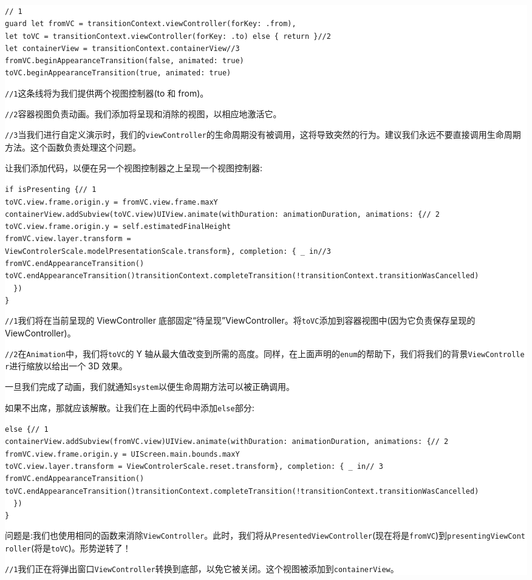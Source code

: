 ```
// 1
guard let fromVC = transitionContext.viewController(forKey: .from),
let toVC = transitionContext.viewController(forKey: .to) else { return }//2
let containerView = transitionContext.containerView//3
fromVC.beginAppearanceTransition(false, animated: true)
toVC.beginAppearanceTransition(true, animated: true)
```

`//1`这条线将为我们提供两个视图控制器(to 和 from)。

`//2`容器视图负责动画。我们添加将呈现和消除的视图，以相应地激活它。

`//3`当我们进行自定义演示时，我们的`viewController`的生命周期没有被调用，这将导致突然的行为。建议我们永远不要直接调用生命周期方法。这个函数负责处理这个问题。

让我们添加代码，以便在另一个视图控制器之上呈现一个视图控制器:

```
if isPresenting {// 1
toVC.view.frame.origin.y = fromVC.view.frame.maxY
containerView.addSubview(toVC.view)UIView.animate(withDuration: animationDuration, animations: {// 2
toVC.view.frame.origin.y = self.estimatedFinalHeight
fromVC.view.layer.transform = 
ViewControlerScale.modelPresentationScale.transform}, completion: { _ in//3
fromVC.endAppearanceTransition()
toVC.endAppearanceTransition()transitionContext.completeTransition(!transitionContext.transitionWasCancelled)
  })
}
```

`//1`我们将在当前呈现的 ViewController 底部固定“待呈现”ViewController。将`toVC`添加到容器视图中(因为它负责保存呈现的 ViewController)。

`//2`在`Animation`中，我们将`toVC`的 Y 轴从最大值改变到所需的高度。同样，在上面声明的`enum`的帮助下，我们将我们的背景`ViewController`进行缩放以给出一个 3D 效果。

一旦我们完成了动画，我们就通知`system`以便生命周期方法可以被正确调用。

如果不出席，那就应该解散。让我们在上面的代码中添加`else`部分:

```
else {// 1
containerView.addSubview(fromVC.view)UIView.animate(withDuration: animationDuration, animations: {// 2
fromVC.view.frame.origin.y = UIScreen.main.bounds.maxY
toVC.view.layer.transform = ViewControlerScale.reset.transform}, completion: { _ in// 3
fromVC.endAppearanceTransition()
toVC.endAppearanceTransition()transitionContext.completeTransition(!transitionContext.transitionWasCancelled)
  })
}
```

问题是:我们也使用相同的函数来消除`ViewController`。此时，我们将从`PresentedViewController`(现在将是`fromVC`)到`presentingViewController`(将是`toVC`)。形势逆转了！

`//1`我们正在将弹出窗口`ViewController`转换到底部，以免它被关闭。这个视图被添加到`containerView`。
